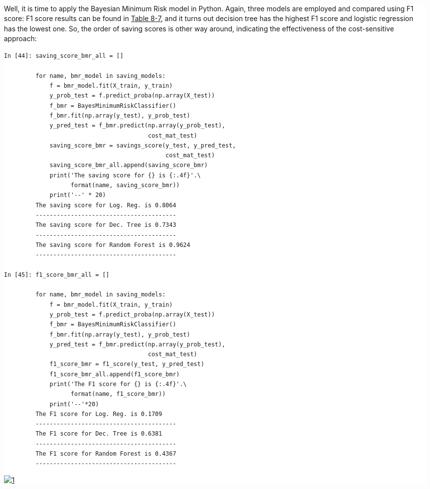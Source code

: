 Well, it is time to apply the Bayesian Minimum Risk model in Python. Again, three models are employed and compared using F1 score: F1 score results can be found in [Table 8-7](https://learning.oreilly.com/library/view/machine-learning-for/9781492085249/ch08.html#f1\_score\_bmr), and it turns out decision tree has the highest F1 score and logistic regression has the lowest one. So, the order of saving scores is other way around, indicating the effectiveness of the cost-sensitive approach:

```
In [44]: saving_score_bmr_all = []

         for name, bmr_model in saving_models:
             f = bmr_model.fit(X_train, y_train)
             y_prob_test = f.predict_proba(np.array(X_test))
             f_bmr = BayesMinimumRiskClassifier() 
             f_bmr.fit(np.array(y_test), y_prob_test)
             y_pred_test = f_bmr.predict(np.array(y_prob_test),
                                         cost_mat_test)
             saving_score_bmr = savings_score(y_test, y_pred_test,
                                              cost_mat_test)
             saving_score_bmr_all.append(saving_score_bmr)
             print('The saving score for {} is {:.4f}'.\
                   format(name, saving_score_bmr))
             print('--' * 20)
         The saving score for Log. Reg. is 0.8064
         ----------------------------------------
         The saving score for Dec. Tree is 0.7343
         ----------------------------------------
         The saving score for Random Forest is 0.9624
         ----------------------------------------

In [45]: f1_score_bmr_all = []

         for name, bmr_model in saving_models:
             f = bmr_model.fit(X_train, y_train)
             y_prob_test = f.predict_proba(np.array(X_test))
             f_bmr = BayesMinimumRiskClassifier()
             f_bmr.fit(np.array(y_test), y_prob_test)
             y_pred_test = f_bmr.predict(np.array(y_prob_test),
                                         cost_mat_test)
             f1_score_bmr = f1_score(y_test, y_pred_test)
             f1_score_bmr_all.append(f1_score_bmr)
             print('The F1 score for {} is {:.4f}'.\
                   format(name, f1_score_bmr))
             print('--'*20)
         The F1 score for Log. Reg. is 0.1709
         ----------------------------------------
         The F1 score for Dec. Tree is 0.6381
         ----------------------------------------
         The F1 score for Random Forest is 0.4367
         ----------------------------------------
```

[![1](https://learning.oreilly.com/api/v2/epubs/urn:orm:book:9781492085249/files/assets/1.png)](https://learning.oreilly.com/library/view/machine-learning-for/9781492085249/ch08.html#co\_modeling\_operational\_risk\_CO7-1)
